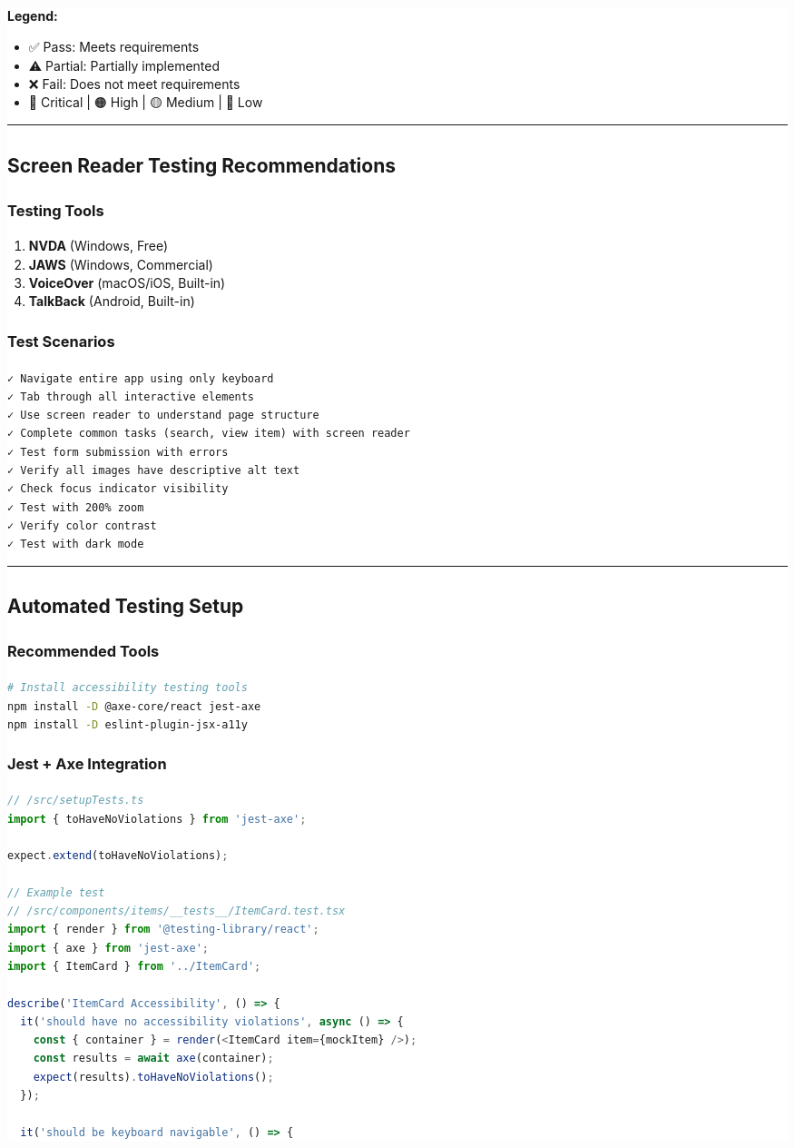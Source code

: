 **Legend:**
- ✅ Pass: Meets requirements
- ⚠️ Partial: Partially implemented
- ❌ Fail: Does not meet requirements
- 🔴 Critical | 🟠 High | 🟡 Medium | 🔵 Low

---

## Screen Reader Testing Recommendations

### Testing Tools
1. **NVDA** (Windows, Free)
2. **JAWS** (Windows, Commercial)
3. **VoiceOver** (macOS/iOS, Built-in)
4. **TalkBack** (Android, Built-in)

### Test Scenarios
```
✓ Navigate entire app using only keyboard
✓ Tab through all interactive elements
✓ Use screen reader to understand page structure
✓ Complete common tasks (search, view item) with screen reader
✓ Test form submission with errors
✓ Verify all images have descriptive alt text
✓ Check focus indicator visibility
✓ Test with 200% zoom
✓ Verify color contrast
✓ Test with dark mode
```

---

## Automated Testing Setup

### Recommended Tools

```bash
# Install accessibility testing tools
npm install -D @axe-core/react jest-axe
npm install -D eslint-plugin-jsx-a11y
```

### Jest + Axe Integration

```typescript
// /src/setupTests.ts
import { toHaveNoViolations } from 'jest-axe';

expect.extend(toHaveNoViolations);

// Example test
// /src/components/items/__tests__/ItemCard.test.tsx
import { render } from '@testing-library/react';
import { axe } from 'jest-axe';
import { ItemCard } from '../ItemCard';

describe('ItemCard Accessibility', () => {
  it('should have no accessibility violations', async () => {
    const { container } = render(<ItemCard item={mockItem} />);
    const results = await axe(container);
    expect(results).toHaveNoViolations();
  });

  it('should be keyboard navigable', () => {
```